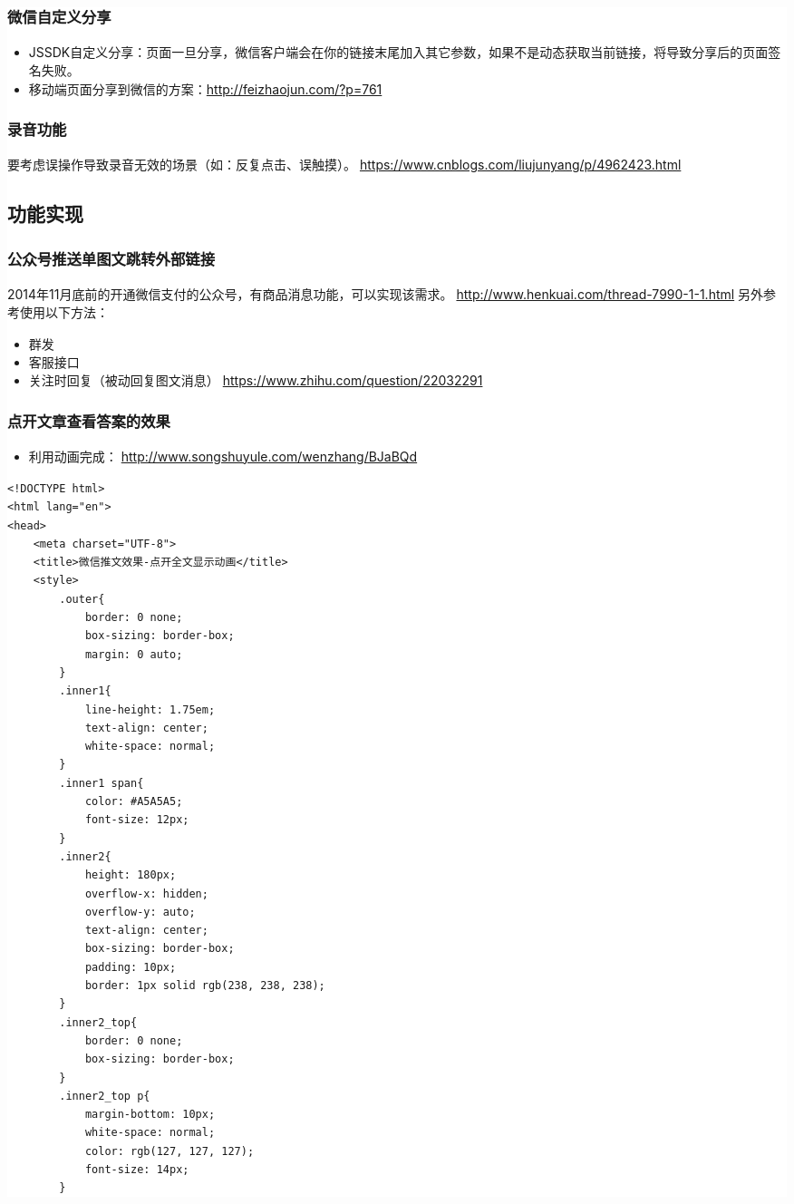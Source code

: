### 微信自定义分享
- JSSDK自定义分享：页面一旦分享，微信客户端会在你的链接末尾加入其它参数，如果不是动态获取当前链接，将导致分享后的页面签名失败。
- 移动端页面分享到微信的方案：http://feizhaojun.com/?p=761

### 录音功能
要考虑误操作导致录音无效的场景（如：反复点击、误触摸）。
https://www.cnblogs.com/liujunyang/p/4962423.html

## 功能实现
### 公众号推送单图文跳转外部链接
2014年11月底前的开通微信支付的公众号，有商品消息功能，可以实现该需求。
http://www.henkuai.com/thread-7990-1-1.html
另外参考使用以下方法：
- 群发
- 客服接口
- 关注时回复（被动回复图文消息）
https://www.zhihu.com/question/22032291

### 点开文章查看答案的效果
- 利用动画完成：
http://www.songshuyule.com/wenzhang/BJaBQd
```
<!DOCTYPE html>
<html lang="en">
<head>
	<meta charset="UTF-8">
	<title>微信推文效果-点开全文显示动画</title>
	<style>
        .outer{
            border: 0 none;
            box-sizing: border-box;
            margin: 0 auto;
        }
        .inner1{
            line-height: 1.75em;
            text-align: center;
            white-space: normal;
        }
        .inner1 span{
            color: #A5A5A5;
            font-size: 12px;
        }
        .inner2{
            height: 180px;
            overflow-x: hidden;
            overflow-y: auto;
            text-align: center;
            box-sizing: border-box;
            padding: 10px;
            border: 1px solid rgb(238, 238, 238);
        }
        .inner2_top{
            border: 0 none;
            box-sizing: border-box;
        }
        .inner2_top p{
            margin-bottom: 10px;
            white-space: normal;
            color: rgb(127, 127, 127);
            font-size: 14px;
        }
```